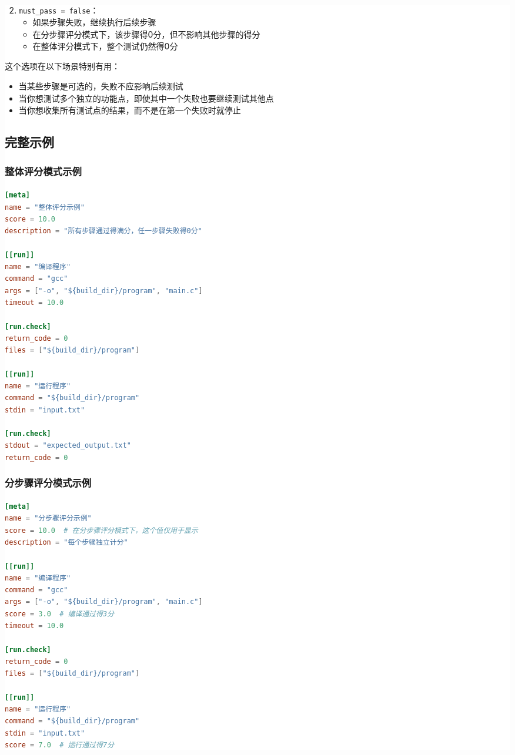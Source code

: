 2. `must_pass = false`：
   - 如果步骤失败，继续执行后续步骤
   - 在分步骤评分模式下，该步骤得0分，但不影响其他步骤的得分
   - 在整体评分模式下，整个测试仍然得0分

这个选项在以下场景特别有用：
- 当某些步骤是可选的，失败不应影响后续测试
- 当你想测试多个独立的功能点，即使其中一个失败也要继续测试其他点
- 当你想收集所有测试点的结果，而不是在第一个失败时就停止

## 完整示例

### 整体评分模式示例

```toml
[meta]
name = "整体评分示例"
score = 10.0
description = "所有步骤通过得满分，任一步骤失败得0分"

[[run]]
name = "编译程序"
command = "gcc"
args = ["-o", "${build_dir}/program", "main.c"]
timeout = 10.0

[run.check]
return_code = 0
files = ["${build_dir}/program"]

[[run]]
name = "运行程序"
command = "${build_dir}/program"
stdin = "input.txt"

[run.check]
stdout = "expected_output.txt"
return_code = 0
```

### 分步骤评分模式示例

```toml
[meta]
name = "分步骤评分示例"
score = 10.0  # 在分步骤评分模式下，这个值仅用于显示
description = "每个步骤独立计分"

[[run]]
name = "编译程序"
command = "gcc"
args = ["-o", "${build_dir}/program", "main.c"]
score = 3.0  # 编译通过得3分
timeout = 10.0

[run.check]
return_code = 0
files = ["${build_dir}/program"]

[[run]]
name = "运行程序"
command = "${build_dir}/program"
stdin = "input.txt"
score = 7.0  # 运行通过得7分
```
